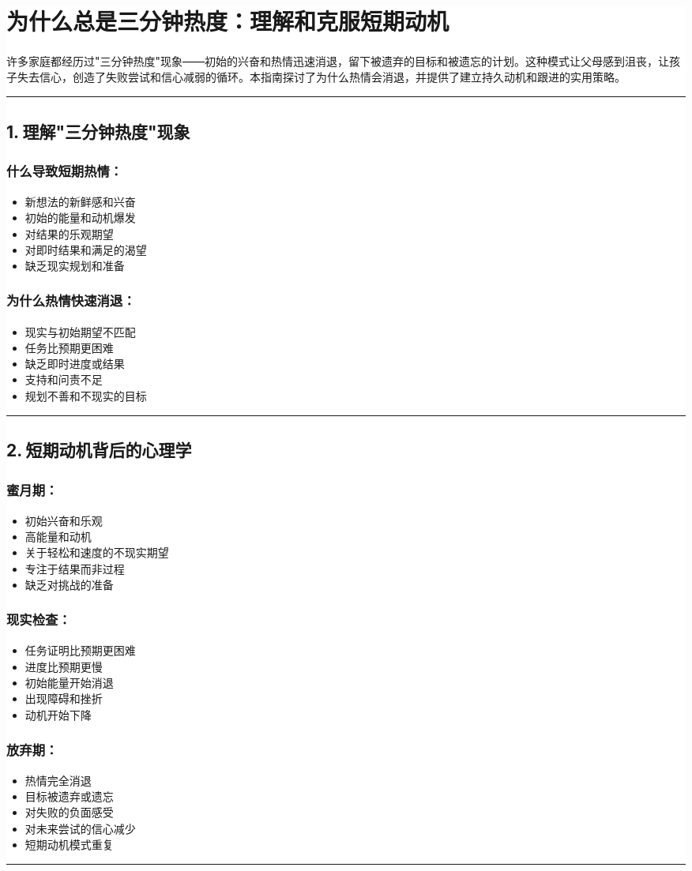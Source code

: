 # 为什么总是三分钟热度：理解和克服短期动机

许多家庭都经历过"三分钟热度"现象——初始的兴奋和热情迅速消退，留下被遗弃的目标和被遗忘的计划。这种模式让父母感到沮丧，让孩子失去信心，创造了失败尝试和信心减弱的循环。本指南探讨了为什么热情会消退，并提供了建立持久动机和跟进的实用策略。

---

## 1. 理解"三分钟热度"现象

### 什么导致短期热情：
- 新想法的新鲜感和兴奋
- 初始的能量和动机爆发
- 对结果的乐观期望
- 对即时结果和满足的渴望
- 缺乏现实规划和准备

### 为什么热情快速消退：
- 现实与初始期望不匹配
- 任务比预期更困难
- 缺乏即时进度或结果
- 支持和问责不足
- 规划不善和不现实的目标

---

## 2. 短期动机背后的心理学

### 蜜月期：
- 初始兴奋和乐观
- 高能量和动机
- 关于轻松和速度的不现实期望
- 专注于结果而非过程
- 缺乏对挑战的准备

### 现实检查：
- 任务证明比预期更困难
- 进度比预期更慢
- 初始能量开始消退
- 出现障碍和挫折
- 动机开始下降

### 放弃期：
- 热情完全消退
- 目标被遗弃或遗忘
- 对失败的负面感受
- 对未来尝试的信心减少
- 短期动机模式重复

---